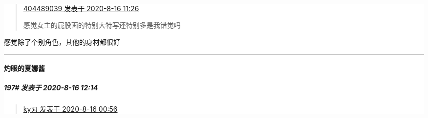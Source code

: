 
<blockquote><a href="httphttps://bbs.saraba1st.com/2b/forum.php?mod=redirect&amp;goto=findpost&amp;pid=48446794&amp;ptid=1902688" target="_blank">404489039 发表于 2020-8-16 11:26</a>

感觉女主的屁股画的特别大特写还特别多是我错觉吗</blockquote>
感觉除了个别角色，其他的身材都很好







-----

####  灼眼的夏娜酱  
##### 197#       发表于 2020-8-16 12:14



<blockquote><a href="httphttps://bbs.saraba1st.com/2b/forum.php?mod=redirect&amp;goto=findpost&amp;pid=48444678&amp;ptid=1902688" target="_blank">ky刃 发表于 2020-8-16 00:56</a>

